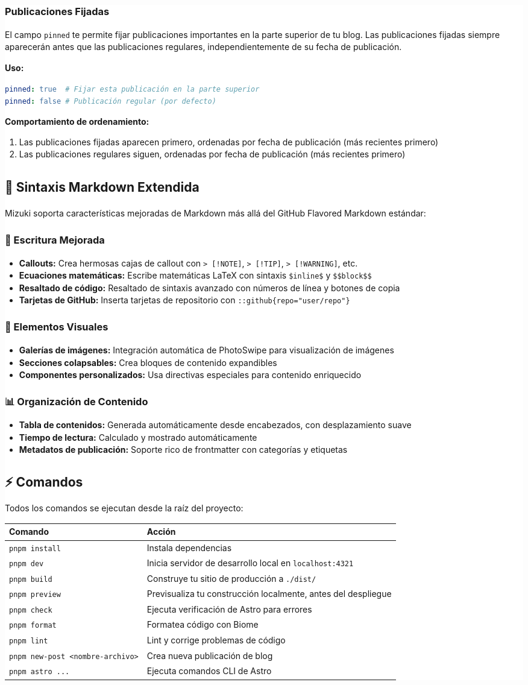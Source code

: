 ### Publicaciones Fijadas

El campo `pinned` te permite fijar publicaciones importantes en la parte superior de tu blog. Las publicaciones fijadas siempre aparecerán antes que las publicaciones regulares, independientemente de su fecha de publicación.

**Uso:**
```yaml
pinned: true  # Fijar esta publicación en la parte superior
pinned: false # Publicación regular (por defecto)
```

**Comportamiento de ordenamiento:**
1. Las publicaciones fijadas aparecen primero, ordenadas por fecha de publicación (más recientes primero)
2. Las publicaciones regulares siguen, ordenadas por fecha de publicación (más recientes primero)

## 🧩 Sintaxis Markdown Extendida

Mizuki soporta características mejoradas de Markdown más allá del GitHub Flavored Markdown estándar:

### 📝 Escritura Mejorada
- **Callouts:** Crea hermosas cajas de callout con `> [!NOTE]`, `> [!TIP]`, `> [!WARNING]`, etc.
- **Ecuaciones matemáticas:** Escribe matemáticas LaTeX con sintaxis `$inline$` y `$$block$$`
- **Resaltado de código:** Resaltado de sintaxis avanzado con números de línea y botones de copia
- **Tarjetas de GitHub:** Inserta tarjetas de repositorio con `::github{repo="user/repo"}`

### 🎨 Elementos Visuales
- **Galerías de imágenes:** Integración automática de PhotoSwipe para visualización de imágenes
- **Secciones colapsables:** Crea bloques de contenido expandibles
- **Componentes personalizados:** Usa directivas especiales para contenido enriquecido

### 📊 Organización de Contenido
- **Tabla de contenidos:** Generada automáticamente desde encabezados, con desplazamiento suave
- **Tiempo de lectura:** Calculado y mostrado automáticamente
- **Metadatos de publicación:** Soporte rico de frontmatter con categorías y etiquetas

## ⚡ Comandos

Todos los comandos se ejecutan desde la raíz del proyecto:

| Comando                    | Acción                                                    |
|:---------------------------|:----------------------------------------------------------|
| `pnpm install`             | Instala dependencias                                      |
| `pnpm dev`                 | Inicia servidor de desarrollo local en `localhost:4321`   |
| `pnpm build`               | Construye tu sitio de producción a `./dist/`             |
| `pnpm preview`             | Previsualiza tu construcción localmente, antes del despliegue |
| `pnpm check`               | Ejecuta verificación de Astro para errores               |
| `pnpm format`              | Formatea código con Biome                                 |
| `pnpm lint`                | Lint y corrige problemas de código                       |
| `pnpm new-post <nombre-archivo>` | Crea nueva publicación de blog                      |
| `pnpm astro ...`           | Ejecuta comandos CLI de Astro                            |
